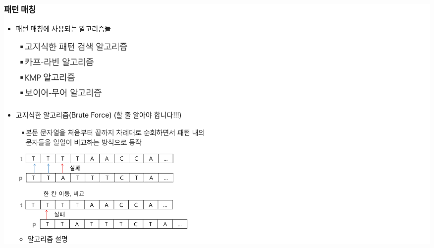 ### 패턴 매칭

- 패턴 매칭에 사용되는 알고리즘들
  
  <img src="0807_0810_assets/2023-08-12-09-32-09-image.png" title="" alt="" width="233">

- 고지식한 알고리즘(Brute Force) (할 줄 알아야 합니다!!!)
  
  <img src="0807_0810_assets/2023-08-12-09-32-46-image.png" title="" alt="" width="384">
  
  - 알고리즘 설명